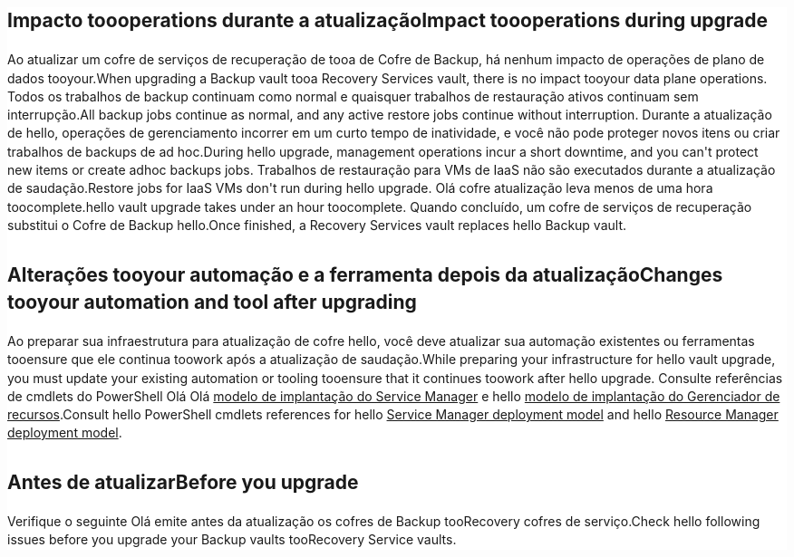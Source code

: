 ## <a name="impact-toooperations-during-upgrade"></a><span data-ttu-id="ac6c7-111">Impacto toooperations durante a atualização</span><span class="sxs-lookup"><span data-stu-id="ac6c7-111">Impact toooperations during upgrade</span></span>

<span data-ttu-id="ac6c7-112">Ao atualizar um cofre de serviços de recuperação de tooa de Cofre de Backup, há nenhum impacto de operações de plano de dados tooyour.</span><span class="sxs-lookup"><span data-stu-id="ac6c7-112">When upgrading a Backup vault tooa Recovery Services vault, there is no impact tooyour data plane operations.</span></span> <span data-ttu-id="ac6c7-113">Todos os trabalhos de backup continuam como normal e quaisquer trabalhos de restauração ativos continuam sem interrupção.</span><span class="sxs-lookup"><span data-stu-id="ac6c7-113">All backup jobs continue as normal, and any active restore jobs continue without interruption.</span></span> <span data-ttu-id="ac6c7-114">Durante a atualização de hello, operações de gerenciamento incorrer em um curto tempo de inatividade, e você não pode proteger novos itens ou criar trabalhos de backups de ad hoc.</span><span class="sxs-lookup"><span data-stu-id="ac6c7-114">During hello upgrade, management operations incur a short downtime, and you can't protect new items or create adhoc backups jobs.</span></span> <span data-ttu-id="ac6c7-115">Trabalhos de restauração para VMs de IaaS não são executados durante a atualização de saudação.</span><span class="sxs-lookup"><span data-stu-id="ac6c7-115">Restore jobs for IaaS VMs don't run during hello upgrade.</span></span> <span data-ttu-id="ac6c7-116">Olá cofre atualização leva menos de uma hora toocomplete.</span><span class="sxs-lookup"><span data-stu-id="ac6c7-116">hello vault upgrade takes under an hour toocomplete.</span></span> <span data-ttu-id="ac6c7-117">Quando concluído, um cofre de serviços de recuperação substitui o Cofre de Backup hello.</span><span class="sxs-lookup"><span data-stu-id="ac6c7-117">Once finished, a Recovery Services vault replaces hello Backup vault.</span></span>

## <a name="changes-tooyour-automation-and-tool-after-upgrading"></a><span data-ttu-id="ac6c7-118">Alterações tooyour automação e a ferramenta depois da atualização</span><span class="sxs-lookup"><span data-stu-id="ac6c7-118">Changes tooyour automation and tool after upgrading</span></span>

<span data-ttu-id="ac6c7-119">Ao preparar sua infraestrutura para atualização de cofre hello, você deve atualizar sua automação existentes ou ferramentas tooensure que ele continua toowork após a atualização de saudação.</span><span class="sxs-lookup"><span data-stu-id="ac6c7-119">While preparing your infrastructure for hello vault upgrade, you must update your existing automation or tooling tooensure that it continues toowork after hello upgrade.</span></span>
<span data-ttu-id="ac6c7-120">Consulte referências de cmdlets do PowerShell Olá Olá [modelo de implantação do Service Manager](backup-client-automation-classic.md) e hello [modelo de implantação do Gerenciador de recursos](backup-client-automation.md).</span><span class="sxs-lookup"><span data-stu-id="ac6c7-120">Consult hello PowerShell cmdlets references for hello [Service Manager deployment model](backup-client-automation-classic.md) and hello [Resource Manager deployment model](backup-client-automation.md).</span></span>


## <a name="before-you-upgrade"></a><span data-ttu-id="ac6c7-121">Antes de atualizar</span><span class="sxs-lookup"><span data-stu-id="ac6c7-121">Before you upgrade</span></span>

<span data-ttu-id="ac6c7-122">Verifique o seguinte Olá emite antes da atualização os cofres de Backup tooRecovery cofres de serviço.</span><span class="sxs-lookup"><span data-stu-id="ac6c7-122">Check hello following issues before you upgrade your Backup vaults tooRecovery Service vaults.</span></span>
